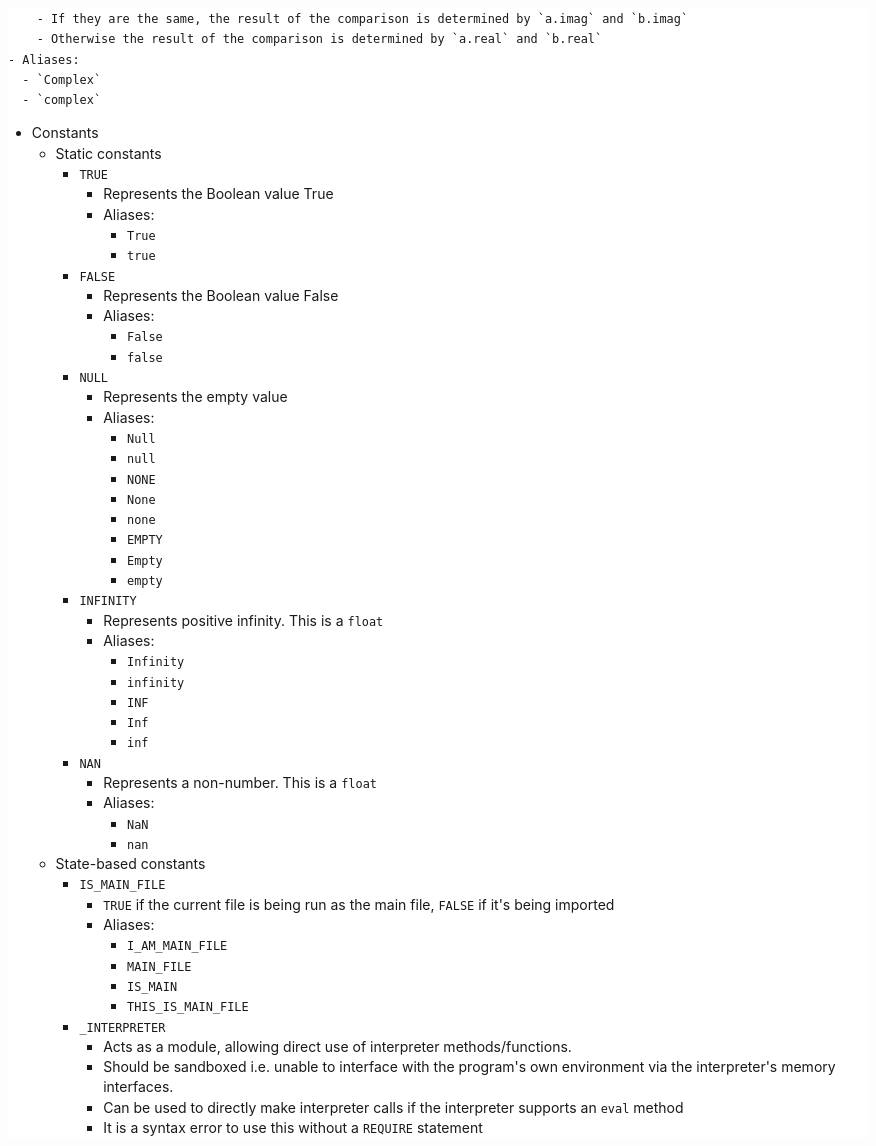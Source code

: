         - If they are the same, the result of the comparison is determined by `a.imag` and `b.imag`
        - Otherwise the result of the comparison is determined by `a.real` and `b.real`
    - Aliases:
      - `Complex`
      - `complex`
- Constants
  - Static constants
    - `TRUE`
      - Represents the Boolean value True
      - Aliases:
        - `True`
        - `true`
    - `FALSE`
      - Represents the Boolean value False
      - Aliases:
        - `False`
        - `false`
    - `NULL`
      - Represents the empty value
      - Aliases:
        - `Null`
        - `null`
        - `NONE`
        - `None`
        - `none`
        - `EMPTY`
        - `Empty`
        - `empty`
    - `INFINITY`
      - Represents positive infinity. This is a `float`
      - Aliases:
        - `Infinity`
        - `infinity`
        - `INF`
        - `Inf`
        - `inf`
    - `NAN`
      - Represents a non-number. This is a `float`
      - Aliases:
        - `NaN`
        - `nan`
  - State-based constants
    - `IS_MAIN_FILE`
      - `TRUE` if the current file is being run as the main file, `FALSE` if it's being imported
      - Aliases:
        - `I_AM_MAIN_FILE`
        - `MAIN_FILE`
        - `IS_MAIN`
        - `THIS_IS_MAIN_FILE`
    - `_INTERPRETER`
      - Acts as a module, allowing direct use of interpreter methods/functions.
      - Should be sandboxed i.e. unable to interface with the program's own environment via the interpreter's memory interfaces.
      - Can be used to directly make interpreter calls if the interpreter supports an `eval` method
      - It is a syntax error to use this without a `REQUIRE` statement
